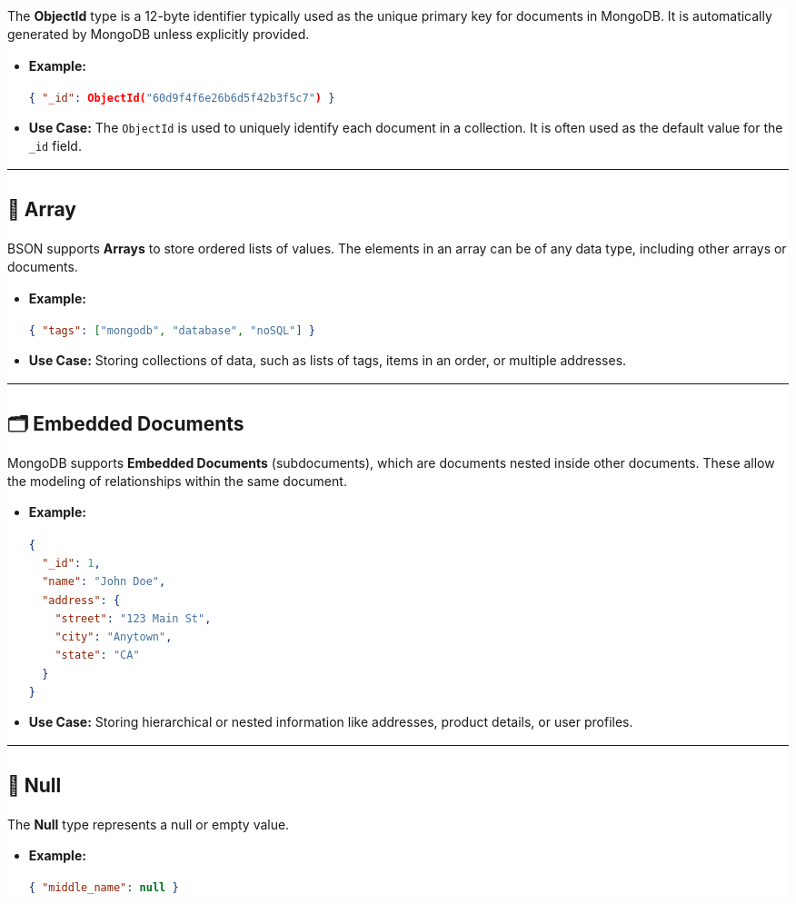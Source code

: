 The **ObjectId** type is a 12-byte identifier typically used as the unique primary key for documents in MongoDB. It is automatically generated by MongoDB unless explicitly provided.

- **Example:**
  ```json
  { "_id": ObjectId("60d9f4f6e26b6d5f42b3f5c7") }
  ```

- **Use Case:** The `ObjectId` is used to uniquely identify each document in a collection. It is often used as the default value for the `_id` field.

---

## 🧳 **Array**

BSON supports **Arrays** to store ordered lists of values. The elements in an array can be of any data type, including other arrays or documents.

- **Example:**
  ```json
  { "tags": ["mongodb", "database", "noSQL"] }
  ```

- **Use Case:** Storing collections of data, such as lists of tags, items in an order, or multiple addresses.

---

## 🗂️ **Embedded Documents**

MongoDB supports **Embedded Documents** (subdocuments), which are documents nested inside other documents. These allow the modeling of relationships within the same document.

- **Example:**
  ```json
  {
    "_id": 1,
    "name": "John Doe",
    "address": {
      "street": "123 Main St",
      "city": "Anytown",
      "state": "CA"
    }
  }
  ```

- **Use Case:** Storing hierarchical or nested information like addresses, product details, or user profiles.

---

## 🚫 **Null**

The **Null** type represents a null or empty value.

- **Example:**
  ```json
  { "middle_name": null }
  ```
